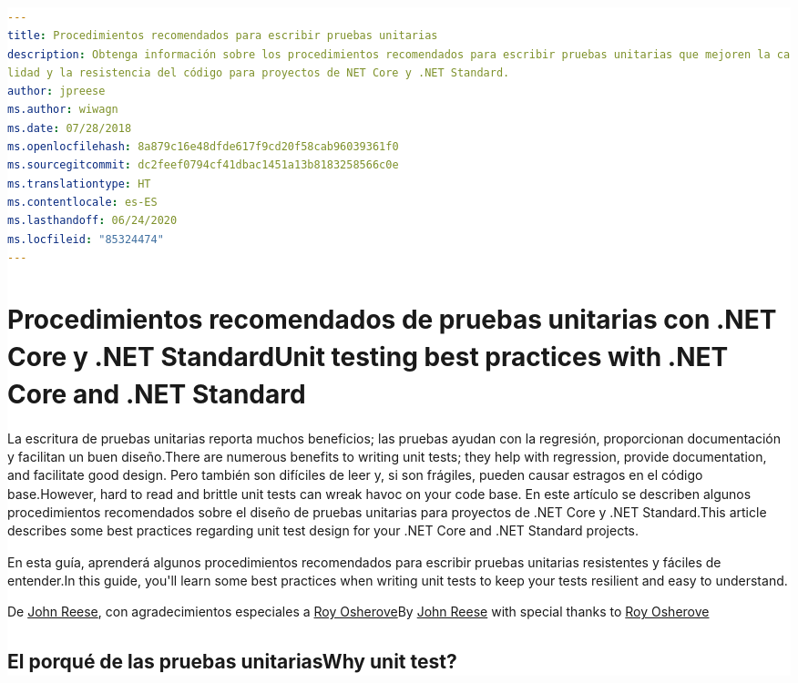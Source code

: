```yaml
---
title: Procedimientos recomendados para escribir pruebas unitarias
description: Obtenga información sobre los procedimientos recomendados para escribir pruebas unitarias que mejoren la calidad y la resistencia del código para proyectos de NET Core y .NET Standard.
author: jpreese
ms.author: wiwagn
ms.date: 07/28/2018
ms.openlocfilehash: 8a879c16e48dfde617f9cd20f58cab96039361f0
ms.sourcegitcommit: dc2feef0794cf41dbac1451a13b8183258566c0e
ms.translationtype: HT
ms.contentlocale: es-ES
ms.lasthandoff: 06/24/2020
ms.locfileid: "85324474"
---
```

# <a name="unit-testing-best-practices-with-net-core-and-net-standard"></a><span data-ttu-id="e861f-103">Procedimientos recomendados de pruebas unitarias con .NET Core y .NET Standard</span><span class="sxs-lookup"><span data-stu-id="e861f-103">Unit testing best practices with .NET Core and .NET Standard</span></span>

<span data-ttu-id="e861f-104">La escritura de pruebas unitarias reporta muchos beneficios; las pruebas ayudan con la regresión, proporcionan documentación y facilitan un buen diseño.</span><span class="sxs-lookup"><span data-stu-id="e861f-104">There are numerous benefits to writing unit tests; they help with regression, provide documentation, and facilitate good design.</span></span> <span data-ttu-id="e861f-105">Pero también son difíciles de leer y, si son frágiles, pueden causar estragos en el código base.</span><span class="sxs-lookup"><span data-stu-id="e861f-105">However, hard to read and brittle unit tests can wreak havoc on your code base.</span></span> <span data-ttu-id="e861f-106">En este artículo se describen algunos procedimientos recomendados sobre el diseño de pruebas unitarias para proyectos de .NET Core y .NET Standard.</span><span class="sxs-lookup"><span data-stu-id="e861f-106">This article describes some best practices regarding unit test design for your .NET Core and .NET Standard projects.</span></span>

<span data-ttu-id="e861f-107">En esta guía, aprenderá algunos procedimientos recomendados para escribir pruebas unitarias resistentes y fáciles de entender.</span><span class="sxs-lookup"><span data-stu-id="e861f-107">In this guide, you'll learn some best practices when writing unit tests to keep your tests resilient and easy to understand.</span></span>

<span data-ttu-id="e861f-108">De [John Reese](https://reese.dev), con agradecimientos especiales a [Roy Osherove](https://osherove.com/)</span><span class="sxs-lookup"><span data-stu-id="e861f-108">By [John Reese](https://reese.dev) with special thanks to [Roy Osherove](https://osherove.com/)</span></span>

## <a name="why-unit-test"></a><span data-ttu-id="e861f-109">El porqué de las pruebas unitarias</span><span class="sxs-lookup"><span data-stu-id="e861f-109">Why unit test?</span></span>
